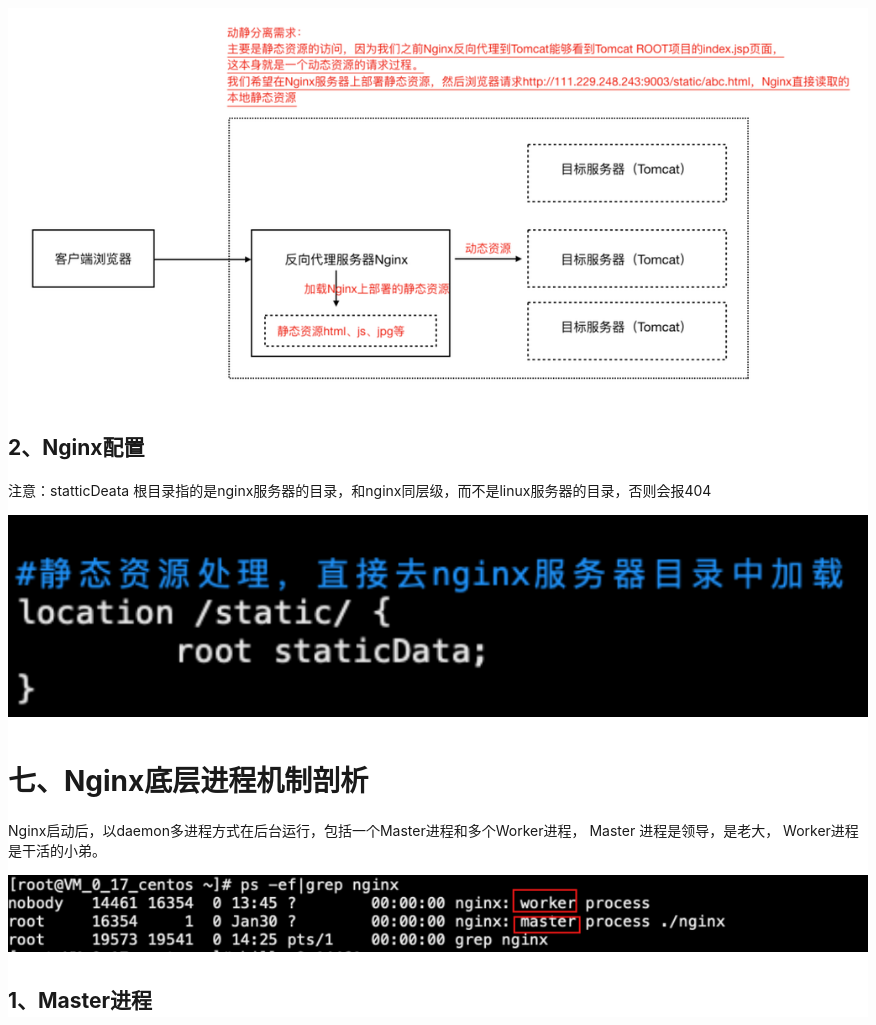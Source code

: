 ![image-20211118110231915](Nginx学习笔记/image-20211118110231915.png)

## 2、Nginx配置

注意：statticDeata 根目录指的是nginx服务器的目录，和nginx同层级，而不是linux服务器的目录，否则会报404

![image-20211118110300079](Nginx学习笔记/image-20211118110300079.png)

# 七、Nginx底层进程机制剖析  

Nginx启动后，以daemon多进程⽅式在后台运⾏，包括⼀个Master进程和多个Worker进程， Master
进程是领导，是⽼⼤， Worker进程是⼲活的⼩弟。  

![image-20211118110348867](Nginx学习笔记/image-20211118110348867.png)

## 1、Master进程

